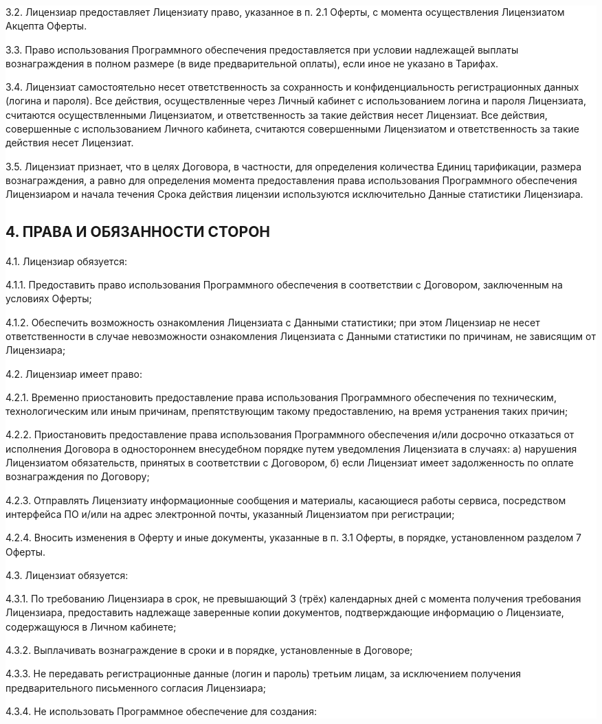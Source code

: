  3\.2\. Лицензиар предоставляет Лицензиату право, указанное в п. 2\.1 Оферты, с момента осуществления Лицензиатом Акцепта Оферты.

  3\.3\. Право использования Программного обеспечения предоставляется при условии надлежащей выплаты вознаграждения в полном размере (в виде предварительной оплаты), если иное не указано в Тарифах.

  3\.4\. Лицензиат самостоятельно несет ответственность за сохранность и конфиденциальность регистрационных данных (логина и пароля). Все действия, осуществленные через Личный кабинет с использованием логина и пароля Лицензиата, считаются осуществленными Лицензиатом, и ответственность за такие действия несет Лицензиат. Все действия, совершенные с использованием Личного кабинета, считаются совершенными Лицензиатом и ответственность за такие действия несет Лицензиат.

  3\.5\. Лицензиат признает, что в целях Договора, в частности, для определения количества Единиц тарификации, размера вознаграждения, а равно для определения момента предоставления права использования Программного обеспечения Лицензиаром и начала течения Срока действия лицензии используются исключительно Данные статистики Лицензиара.

  4\. ПРАВА И ОБЯЗАННОСТИ СТОРОН
------------------------------

 4\.1\. Лицензиар обязуется:

  4\.1\.1\. Предоставить право использования Программного обеспечения в соответствии с Договором, заключенным на условиях Оферты;

  4\.1\.2\. Обеспечить возможность ознакомления Лицензиата с Данными статистики; при этом Лицензиар не несет ответственности в случае невозможности ознакомления Лицензиата с Данными статистики по причинам, не зависящим от Лицензиара;

  4\.2\. Лицензиар имеет право:

  4\.2\.1\. Временно приостановить предоставление права использования Программного обеспечения по техническим, технологическим или иным причинам, препятствующим такому предоставлению, на время устранения таких причин;

  4\.2\.2\. Приостановить предоставление права использования Программного обеспечения и/или досрочно отказаться от исполнения Договора в одностороннем внесудебном порядке путем уведомления Лицензиата в случаях: а) нарушения Лицензиатом обязательств, принятых в соответствии с Договором, б) если Лицензиат имеет задолженность по оплате вознаграждения по Договору;

  4\.2\.3\. Отправлять Лицензиату информационные сообщения и материалы, касающиеся работы сервиса, посредством интерфейса ПО и/или на адрес электронной почты, указанный Лицензиатом при регистрации; 

  4\.2\.4\. Вносить изменения в Оферту и иные документы, указанные в п. 3\.1 Оферты, в порядке, установленном разделом 7 Оферты.

  4\.3\. Лицензиат обязуется:

  4\.3\.1\. По требованию Лицензиара в срок, не превышающий 3 (трёх) календарных дней с момента получения требования Лицензиара, предоставить надлежаще заверенные копии документов, подтверждающие информацию о Лицензиате, содержащуюся в Личном кабинете;

  4\.3\.2\. Выплачивать вознаграждение в сроки и в порядке, установленные в Договоре;

  4\.3\.3\. Не передавать регистрационные данные (логин и пароль) третьим лицам, за исключением получения предварительного письменного согласия Лицензиара;

  4\.3\.4\. Не использовать Программное обеспечение для создания:
